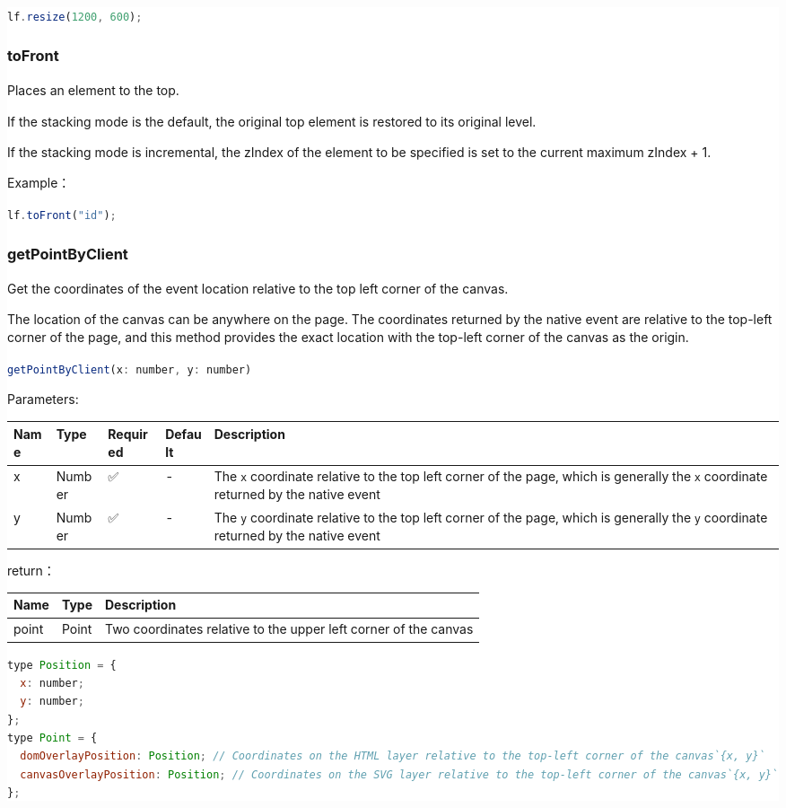 ```jsx | pure
lf.resize(1200, 600);
```

### toFront

Places an element to the top.

If the stacking mode is the default, the original top element is restored to its original level.

If the stacking mode is incremental, the zIndex of the element to be specified is set to the current maximum zIndex + 1.

Example：

```jsx | pure
lf.toFront("id");
```

### getPointByClient

Get the coordinates of the event location relative to the top left corner of the canvas.

The location of the canvas can be anywhere on the page. The coordinates returned by the native event are relative to the top-left corner of the page, and this method provides the exact location with the top-left corner of the canvas as the origin.

```jsx | pure
getPointByClient(x: number, y: number)
```

Parameters:

| Name       | Type   | Required | Default | Description                                                       |
| :--- | :----- | :--- | :----- | :----------------------------------------------------- |
| x    | Number | ✅   | -      | The `x` coordinate relative to the top left corner of the page, which is generally the `x` coordinate returned by the native event |
| y    | Number | ✅       | -       | The `y` coordinate relative to the top left corner of the page, which is generally the `y` coordinate returned by the native event |

return：

| Name  | Type  | Description                       |
| :---- | :---- | :------------------------- |
| point | Point | Two coordinates relative to the upper left corner of the canvas |

```jsx | pure
type Position = {
  x: number;
  y: number;
};
type Point = {
  domOverlayPosition: Position; // Coordinates on the HTML layer relative to the top-left corner of the canvas`{x, y}`
  canvasOverlayPosition: Position; // Coordinates on the SVG layer relative to the top-left corner of the canvas`{x, y}`
};
```
